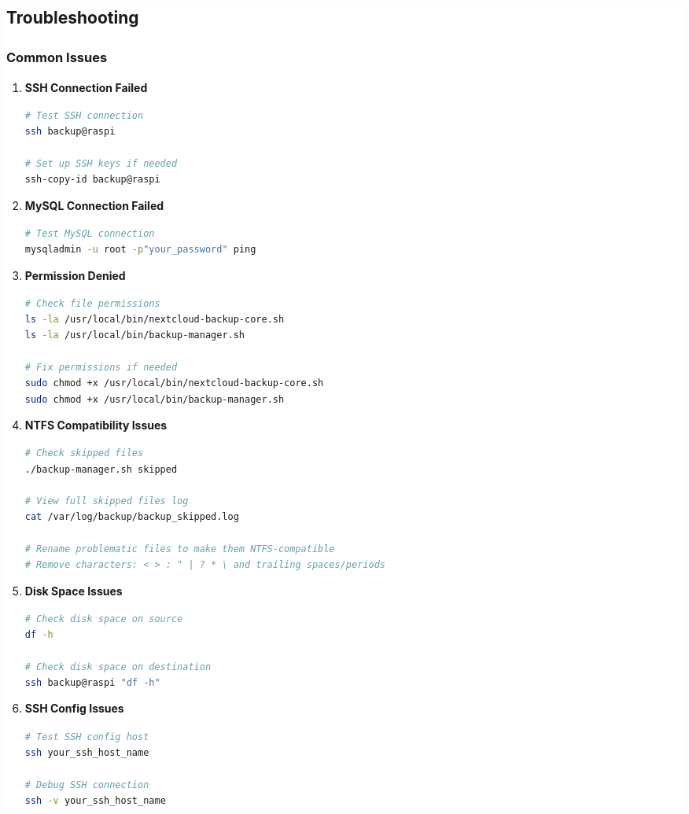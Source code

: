 ## Troubleshooting

### Common Issues

1. **SSH Connection Failed**
   ```bash
   # Test SSH connection
   ssh backup@raspi
   
   # Set up SSH keys if needed
   ssh-copy-id backup@raspi
   ```

2. **MySQL Connection Failed**
   ```bash
   # Test MySQL connection
   mysqladmin -u root -p"your_password" ping
   ```

3. **Permission Denied**
   ```bash
   # Check file permissions
   ls -la /usr/local/bin/nextcloud-backup-core.sh
   ls -la /usr/local/bin/backup-manager.sh
   
   # Fix permissions if needed
   sudo chmod +x /usr/local/bin/nextcloud-backup-core.sh
   sudo chmod +x /usr/local/bin/backup-manager.sh
   ```

4. **NTFS Compatibility Issues**
   ```bash
   # Check skipped files
   ./backup-manager.sh skipped
   
   # View full skipped files log
   cat /var/log/backup/backup_skipped.log
   
   # Rename problematic files to make them NTFS-compatible
   # Remove characters: < > : " | ? * \ and trailing spaces/periods
   ```

5. **Disk Space Issues**
   ```bash
   # Check disk space on source
   df -h
   
   # Check disk space on destination
   ssh backup@raspi "df -h"
   ```

6. **SSH Config Issues**
   ```bash
   # Test SSH config host
   ssh your_ssh_host_name
   
   # Debug SSH connection
   ssh -v your_ssh_host_name
   ```
